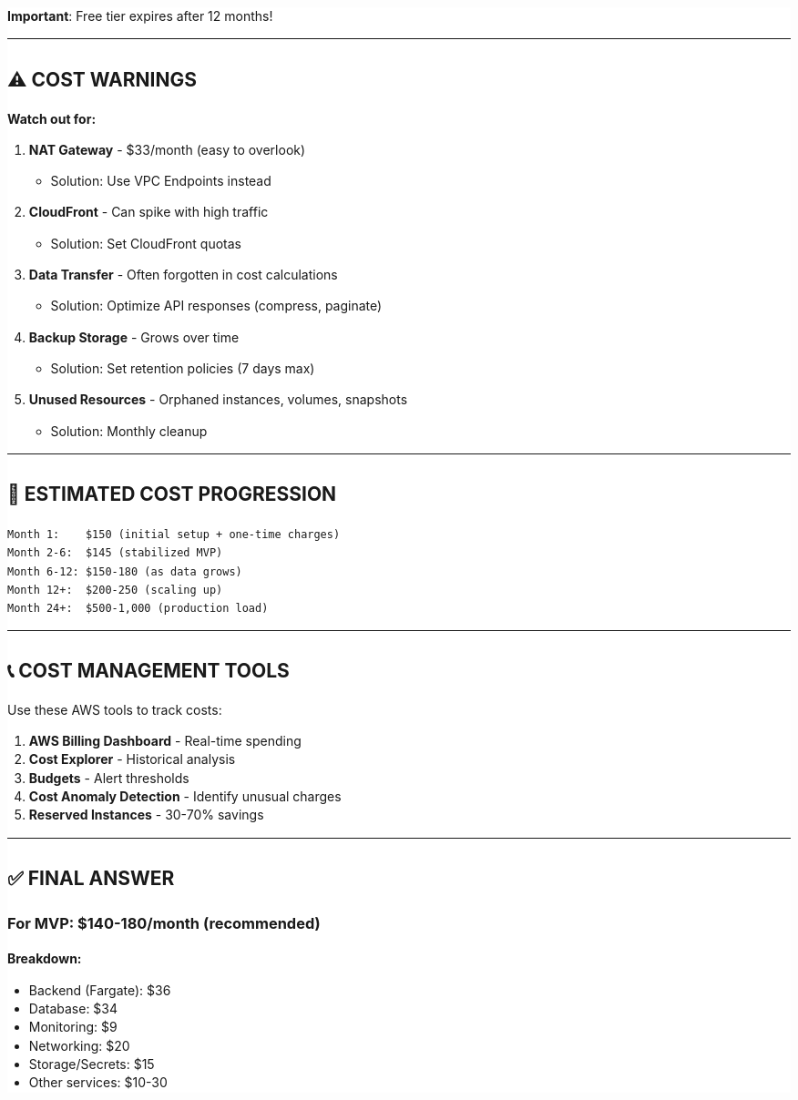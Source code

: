 **Important**: Free tier expires after 12 months!

---

## ⚠️ COST WARNINGS

**Watch out for:**

1. **NAT Gateway** - $33/month (easy to overlook)
   - Solution: Use VPC Endpoints instead

2. **CloudFront** - Can spike with high traffic
   - Solution: Set CloudFront quotas

3. **Data Transfer** - Often forgotten in cost calculations
   - Solution: Optimize API responses (compress, paginate)

4. **Backup Storage** - Grows over time
   - Solution: Set retention policies (7 days max)

5. **Unused Resources** - Orphaned instances, volumes, snapshots
   - Solution: Monthly cleanup

---

## 🔄 ESTIMATED COST PROGRESSION

```
Month 1:    $150 (initial setup + one-time charges)
Month 2-6:  $145 (stabilized MVP)
Month 6-12: $150-180 (as data grows)
Month 12+:  $200-250 (scaling up)
Month 24+:  $500-1,000 (production load)
```

---

## 📞 COST MANAGEMENT TOOLS

Use these AWS tools to track costs:

1. **AWS Billing Dashboard** - Real-time spending
2. **Cost Explorer** - Historical analysis
3. **Budgets** - Alert thresholds
4. **Cost Anomaly Detection** - Identify unusual charges
5. **Reserved Instances** - 30-70% savings

---

## ✅ FINAL ANSWER

### For MVP: **$140-180/month** (recommended)

**Breakdown:**
- Backend (Fargate): $36
- Database: $34
- Monitoring: $9
- Networking: $20
- Storage/Secrets: $15
- Other services: $10-30
